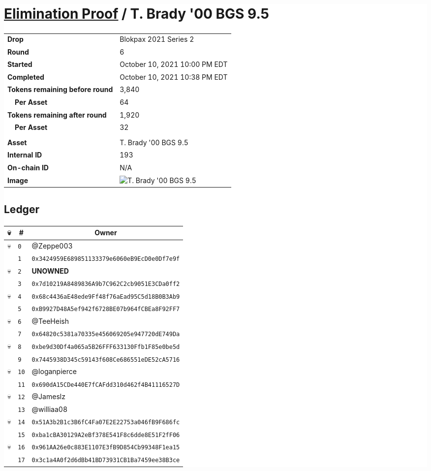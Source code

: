 # [Elimination Proof](./readme.md) / T. Brady &#039;00 BGS 9.5

|||
|---|---|
| **Drop** | Blokpax 2021 Series 2 |
| **Round** | 6 |
| **Started** | October 10, 2021 10:00 PM EDT |
| **Completed** | October 10, 2021 10:38 PM EDT |
| **Tokens remaining before round** | 3,840 |
| **&nbsp;&nbsp;&nbsp;&nbsp;Per Asset** | 64 |
| **Tokens remaining after round** | 1,920 |
| **&nbsp;&nbsp;&nbsp;&nbsp;Per Asset** | 32 |
| | |
| **Asset** | T. Brady &#039;00 BGS 9.5 |
| **Internal ID** | 193 |
| **On-chain ID** | N/A |
| **Image** | <img src="https://tcdn.blokpax.com/9484ebfa-6313-45d1-905f-33a23bb471a2/899ab5e1468df4aa9c926e2ff299ef9a3d81723478606794a935fa2892b20c5d.jpg" height="200" alt="T. Brady &#039;00 BGS 9.5" /> |

## Ledger

| 💀 | # | Owner |
| --- | --- | --- |
| 💀 | `0` | @Zeppe003 |
|  | `1` | `0x3424959E689851133379e6060eB9EcD0e0Df7e9f` |
| 💀 | `2` | **UNOWNED** |
|  | `3` | `0x7d10219A8489836A9b7C962C2cb9051E3CDa0ff2` |
| 💀 | `4` | `0x68c4436aE48ede9Ff48f76aEad95C5d18B0B3Ab9` |
|  | `5` | `0xB9927D48A5ef942f6728BE07b964fCBEa8F92FF7` |
| 💀 | `6` | @TeeHeish |
|  | `7` | `0x64820c5381a70335e456069205e947720dE749Da` |
| 💀 | `8` | `0xbe9d30Df4a065a5B26FFF633130Ffb1F85e0be5d` |
|  | `9` | `0x7445938D345c59143f608Ce686551eDE52cA5716` |
| 💀 | `10` | @loganpierce |
|  | `11` | `0x690dA15CDe440E7fCAFdd310d462f4B41116527D` |
| 💀 | `12` | @Jameslz |
|  | `13` | @williaa08 |
| 💀 | `14` | `0x51A3b2B1c3B6fC4Fa07E2E22753a046fB9F686fc` |
|  | `15` | `0xba1cBA30129A2eBf378E541F8c6dde8E51F2fF06` |
| 💀 | `16` | `0x961AA26e0c883E1107E3fB9D854Cb99348F1ea15` |
|  | `17` | `0x3c1a4A0f2d6dBb41BD73931CB1Ba7459ee38B3ce` |